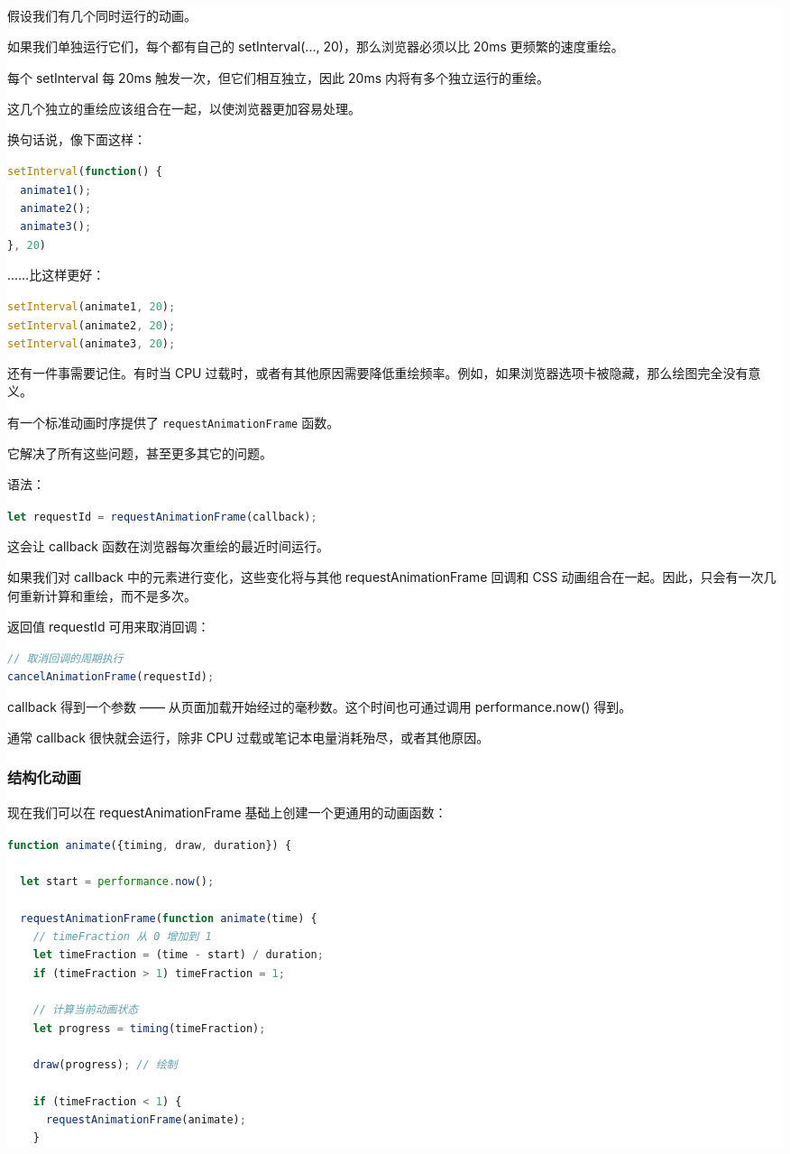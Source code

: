 假设我们有几个同时运行的动画。

如果我们单独运行它们，每个都有自己的 setInterval(..., 20)，那么浏览器必须以比 20ms 更频繁的速度重绘。

每个 setInterval 每 20ms 触发一次，但它们相互独立，因此 20ms 内将有多个独立运行的重绘。

这几个独立的重绘应该组合在一起，以使浏览器更加容易处理。

换句话说，像下面这样：

``` js
setInterval(function() {
  animate1();
  animate2();
  animate3();
}, 20)
```
……比这样更好：

``` js
setInterval(animate1, 20);
setInterval(animate2, 20);
setInterval(animate3, 20);
```

还有一件事需要记住。有时当 CPU 过载时，或者有其他原因需要降低重绘频率。例如，如果浏览器选项卡被隐藏，那么绘图完全没有意义。

有一个标准动画时序提供了 `requestAnimationFrame` 函数。

它解决了所有这些问题，甚至更多其它的问题。

语法：

``` js
let requestId = requestAnimationFrame(callback);
```

这会让 callback 函数在浏览器每次重绘的最近时间运行。

如果我们对 callback 中的元素进行变化，这些变化将与其他 requestAnimationFrame 回调和 CSS 动画组合在一起。因此，只会有一次几何重新计算和重绘，而不是多次。

返回值 requestId 可用来取消回调：

``` js
// 取消回调的周期执行
cancelAnimationFrame(requestId);
```

callback 得到一个参数 —— 从页面加载开始经过的毫秒数。这个时间也可通过调用 performance.now() 得到。

通常 callback 很快就会运行，除非 CPU 过载或笔记本电量消耗殆尽，或者其他原因。

### 结构化动画

现在我们可以在 requestAnimationFrame 基础上创建一个更通用的动画函数：

``` js
function animate({timing, draw, duration}) {

  let start = performance.now();

  requestAnimationFrame(function animate(time) {
    // timeFraction 从 0 增加到 1
    let timeFraction = (time - start) / duration;
    if (timeFraction > 1) timeFraction = 1;

    // 计算当前动画状态
    let progress = timing(timeFraction);

    draw(progress); // 绘制

    if (timeFraction < 1) {
      requestAnimationFrame(animate);
    }
```